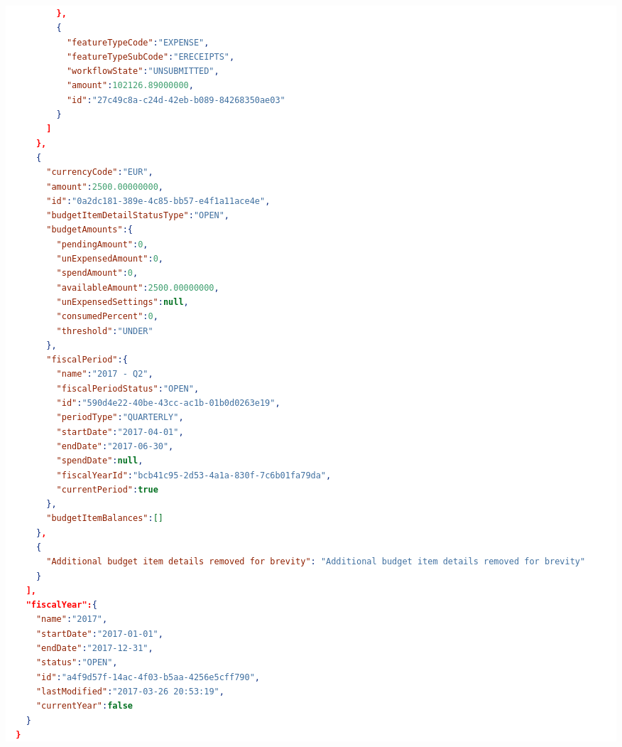 ```json
          },
          {
            "featureTypeCode":"EXPENSE",
            "featureTypeSubCode":"ERECEIPTS",
            "workflowState":"UNSUBMITTED",
            "amount":102126.89000000,
            "id":"27c49c8a-c24d-42eb-b089-84268350ae03"
          }
        ]
      },
      {
        "currencyCode":"EUR",
        "amount":2500.00000000,
        "id":"0a2dc181-389e-4c85-bb57-e4f1a11ace4e",
        "budgetItemDetailStatusType":"OPEN",
        "budgetAmounts":{
          "pendingAmount":0,
          "unExpensedAmount":0,
          "spendAmount":0,
          "availableAmount":2500.00000000,
          "unExpensedSettings":null,
          "consumedPercent":0,
          "threshold":"UNDER"
        },
        "fiscalPeriod":{
          "name":"2017 - Q2",
          "fiscalPeriodStatus":"OPEN",
          "id":"590d4e22-40be-43cc-ac1b-01b0d0263e19",
          "periodType":"QUARTERLY",
          "startDate":"2017-04-01",
          "endDate":"2017-06-30",
          "spendDate":null,
          "fiscalYearId":"bcb41c95-2d53-4a1a-830f-7c6b01fa79da",
          "currentPeriod":true
        },
        "budgetItemBalances":[]
      },
      {
        "Additional budget item details removed for brevity": "Additional budget item details removed for brevity"
      }
    ],
    "fiscalYear":{
      "name":"2017",
      "startDate":"2017-01-01",
      "endDate":"2017-12-31",
      "status":"OPEN",
      "id":"a4f9d57f-14ac-4f03-b5aa-4256e5cff790",
      "lastModified":"2017-03-26 20:53:19",
      "currentYear":false
    }
  }
```
